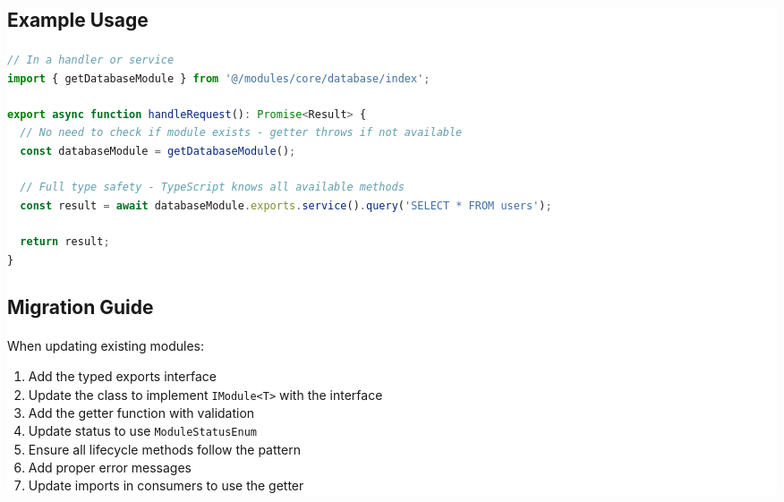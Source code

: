 ## Example Usage

```typescript
// In a handler or service
import { getDatabaseModule } from '@/modules/core/database/index';

export async function handleRequest(): Promise<Result> {
  // No need to check if module exists - getter throws if not available
  const databaseModule = getDatabaseModule();
  
  // Full type safety - TypeScript knows all available methods
  const result = await databaseModule.exports.service().query('SELECT * FROM users');
  
  return result;
}
```

## Migration Guide

When updating existing modules:

1. Add the typed exports interface
2. Update the class to implement `IModule<T>` with the interface
3. Add the getter function with validation
4. Update status to use `ModuleStatusEnum`
5. Ensure all lifecycle methods follow the pattern
6. Add proper error messages
7. Update imports in consumers to use the getter